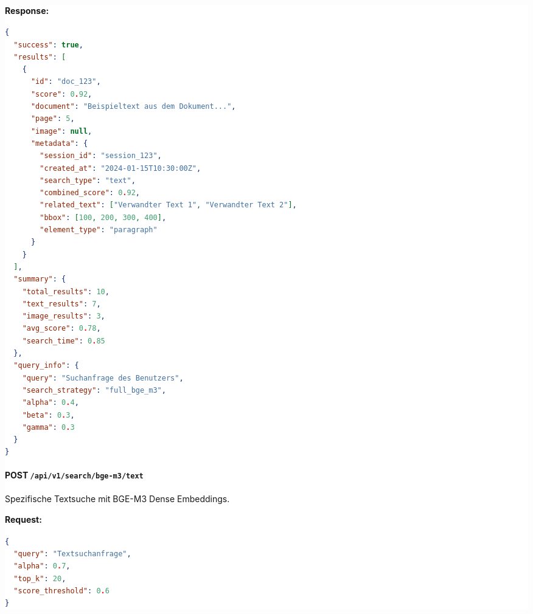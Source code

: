 **Response:**
```json
{
  "success": true,
  "results": [
    {
      "id": "doc_123",
      "score": 0.92,
      "document": "Beispieltext aus dem Dokument...",
      "page": 5,
      "image": null,
      "metadata": {
        "session_id": "session_123",
        "created_at": "2024-01-15T10:30:00Z",
        "search_type": "text",
        "combined_score": 0.92,
        "related_text": ["Verwandter Text 1", "Verwandter Text 2"],
        "bbox": [100, 200, 300, 400],
        "element_type": "paragraph"
      }
    }
  ],
  "summary": {
    "total_results": 10,
    "text_results": 7,
    "image_results": 3,
    "avg_score": 0.78,
    "search_time": 0.85
  },
  "query_info": {
    "query": "Suchanfrage des Benutzers",
    "search_strategy": "full_bge_m3",
    "alpha": 0.4,
    "beta": 0.3,
    "gamma": 0.3
  }
}
```

#### POST `/api/v1/search/bge-m3/text`

Spezifische Textsuche mit BGE-M3 Dense Embeddings.

**Request:**
```json
{
  "query": "Textsuchanfrage",
  "alpha": 0.7,
  "top_k": 20,
  "score_threshold": 0.6
}
```
